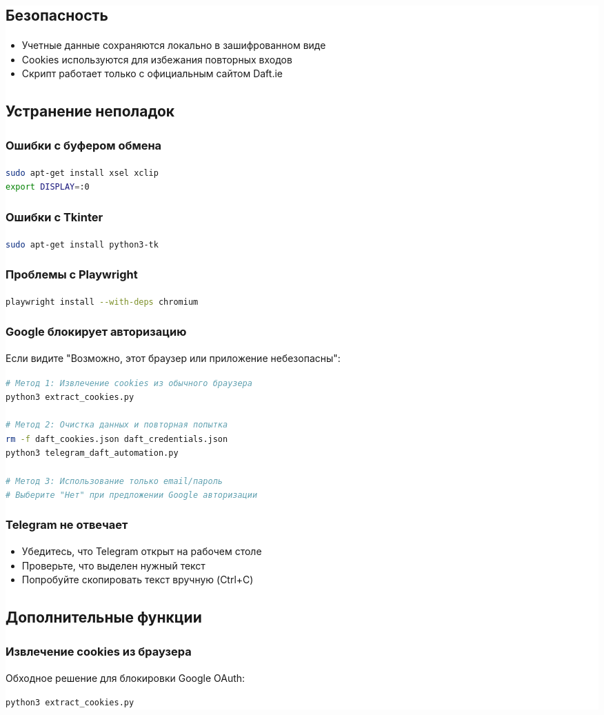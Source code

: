 ## Безопасность
- Учетные данные сохраняются локально в зашифрованном виде
- Cookies используются для избежания повторных входов
- Скрипт работает только с официальным сайтом Daft.ie

## Устранение неполадок

### Ошибки с буфером обмена
```bash
sudo apt-get install xsel xclip
export DISPLAY=:0
```

### Ошибки с Tkinter
```bash
sudo apt-get install python3-tk
```

### Проблемы с Playwright
```bash
playwright install --with-deps chromium
```

### Google блокирует авторизацию
Если видите "Возможно, этот браузер или приложение небезопасны":

```bash
# Метод 1: Извлечение cookies из обычного браузера
python3 extract_cookies.py

# Метод 2: Очистка данных и повторная попытка
rm -f daft_cookies.json daft_credentials.json
python3 telegram_daft_automation.py

# Метод 3: Использование только email/пароль
# Выберите "Нет" при предложении Google авторизации
```

### Telegram не отвечает
- Убедитесь, что Telegram открыт на рабочем столе
- Проверьте, что выделен нужный текст
- Попробуйте скопировать текст вручную (Ctrl+C)

## Дополнительные функции

### Извлечение cookies из браузера
Обходное решение для блокировки Google OAuth:
```bash
python3 extract_cookies.py
```
